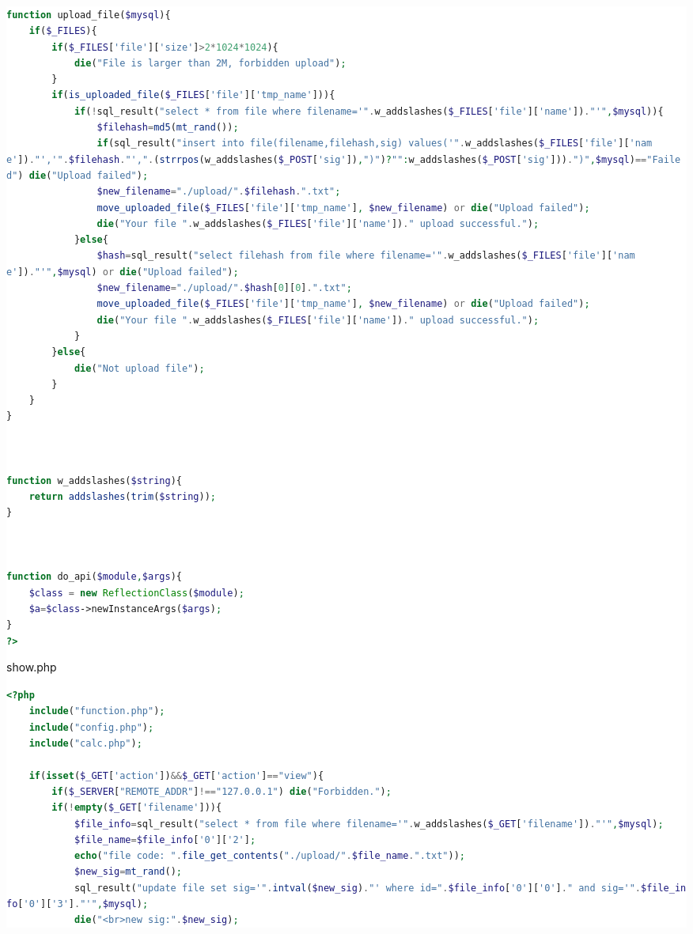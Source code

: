 ```php
function upload_file($mysql){
	if($_FILES){
		if($_FILES['file']['size']>2*1024*1024){
			die("File is larger than 2M, forbidden upload");
		}
		if(is_uploaded_file($_FILES['file']['tmp_name'])){
			if(!sql_result("select * from file where filename='".w_addslashes($_FILES['file']['name'])."'",$mysql)){
				$filehash=md5(mt_rand());
				if(sql_result("insert into file(filename,filehash,sig) values('".w_addslashes($_FILES['file']['name'])."','".$filehash."',".(strrpos(w_addslashes($_POST['sig']),")")?"":w_addslashes($_POST['sig'])).")",$mysql)=="Failed") die("Upload failed");
				$new_filename="./upload/".$filehash.".txt";
				move_uploaded_file($_FILES['file']['tmp_name'], $new_filename) or die("Upload failed");
				die("Your file ".w_addslashes($_FILES['file']['name'])." upload successful.");
			}else{
				$hash=sql_result("select filehash from file where filename='".w_addslashes($_FILES['file']['name'])."'",$mysql) or die("Upload failed");
				$new_filename="./upload/".$hash[0][0].".txt";
				move_uploaded_file($_FILES['file']['tmp_name'], $new_filename) or die("Upload failed");
				die("Your file ".w_addslashes($_FILES['file']['name'])." upload successful.");
			}
		}else{
			die("Not upload file");
		}
	}
}



function w_addslashes($string){
	return addslashes(trim($string));
}



function do_api($module,$args){
	$class = new ReflectionClass($module);
	$a=$class->newInstanceArgs($args);
}
?>
```

show.php

```php
<?php
	include("function.php");
	include("config.php");
	include("calc.php");

	if(isset($_GET['action'])&&$_GET['action']=="view"){
		if($_SERVER["REMOTE_ADDR"]!=="127.0.0.1") die("Forbidden.");
		if(!empty($_GET['filename'])){
			$file_info=sql_result("select * from file where filename='".w_addslashes($_GET['filename'])."'",$mysql);
			$file_name=$file_info['0']['2'];
			echo("file code: ".file_get_contents("./upload/".$file_name.".txt"));
			$new_sig=mt_rand();
			sql_result("update file set sig='".intval($new_sig)."' where id=".$file_info['0']['0']." and sig='".$file_info['0']['3']."'",$mysql);
			die("<br>new sig:".$new_sig);
```